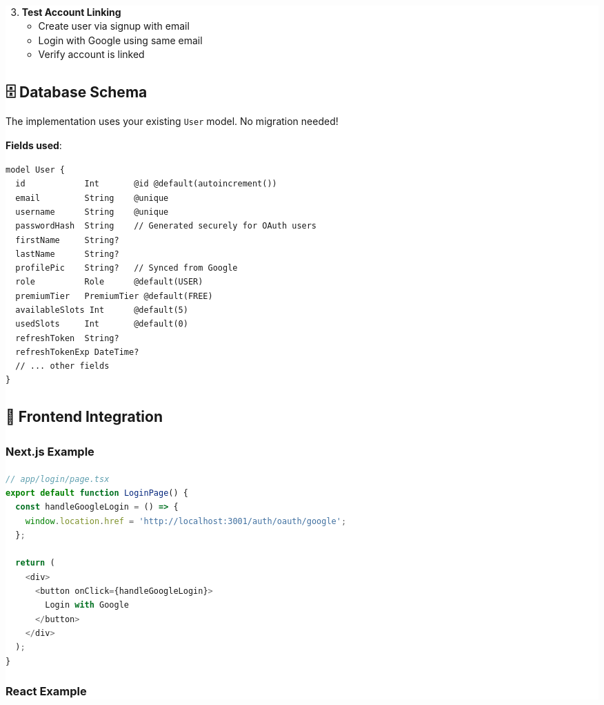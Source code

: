 3. **Test Account Linking**
   - Create user via signup with email
   - Login with Google using same email
   - Verify account is linked

## 🗄️ Database Schema

The implementation uses your existing `User` model. No migration needed!

**Fields used**:
```prisma
model User {
  id            Int       @id @default(autoincrement())
  email         String    @unique
  username      String    @unique
  passwordHash  String    // Generated securely for OAuth users
  firstName     String?
  lastName      String?
  profilePic    String?   // Synced from Google
  role          Role      @default(USER)
  premiumTier   PremiumTier @default(FREE)
  availableSlots Int      @default(5)
  usedSlots     Int       @default(0)
  refreshToken  String?
  refreshTokenExp DateTime?
  // ... other fields
}
```

## 🎨 Frontend Integration

### Next.js Example

```typescript
// app/login/page.tsx
export default function LoginPage() {
  const handleGoogleLogin = () => {
    window.location.href = 'http://localhost:3001/auth/oauth/google';
  };

  return (
    <div>
      <button onClick={handleGoogleLogin}>
        Login with Google
      </button>
    </div>
  );
}
```

### React Example
